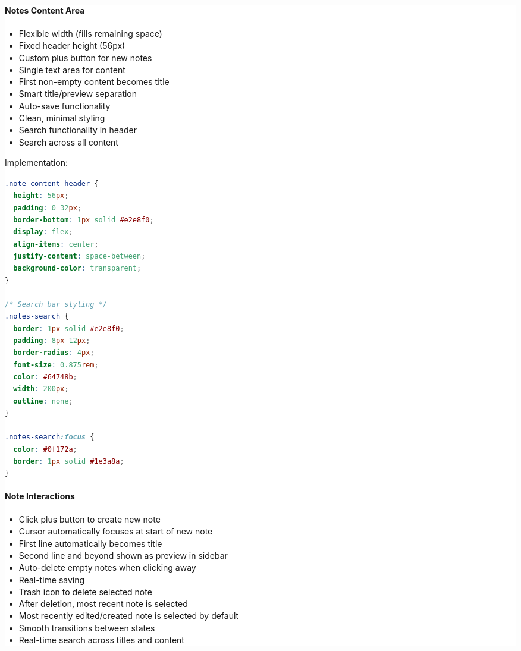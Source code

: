 #### Notes Content Area
- Flexible width (fills remaining space)
- Fixed header height (56px)
- Custom plus button for new notes
- Single text area for content
- First non-empty content becomes title
- Smart title/preview separation
- Auto-save functionality
- Clean, minimal styling
- Search functionality in header
- Search across all content

Implementation:
```css
.note-content-header {
  height: 56px;
  padding: 0 32px;
  border-bottom: 1px solid #e2e8f0;
  display: flex;
  align-items: center;
  justify-content: space-between;
  background-color: transparent;
}

/* Search bar styling */
.notes-search {
  border: 1px solid #e2e8f0;
  padding: 8px 12px;
  border-radius: 4px;
  font-size: 0.875rem;
  color: #64748b;
  width: 200px;
  outline: none;
}

.notes-search:focus {
  color: #0f172a;
  border: 1px solid #1e3a8a;
}
```

#### Note Interactions
- Click plus button to create new note
- Cursor automatically focuses at start of new note
- First line automatically becomes title
- Second line and beyond shown as preview in sidebar
- Auto-delete empty notes when clicking away
- Real-time saving
- Trash icon to delete selected note
- After deletion, most recent note is selected
- Most recently edited/created note is selected by default
- Smooth transitions between states
- Real-time search across titles and content

